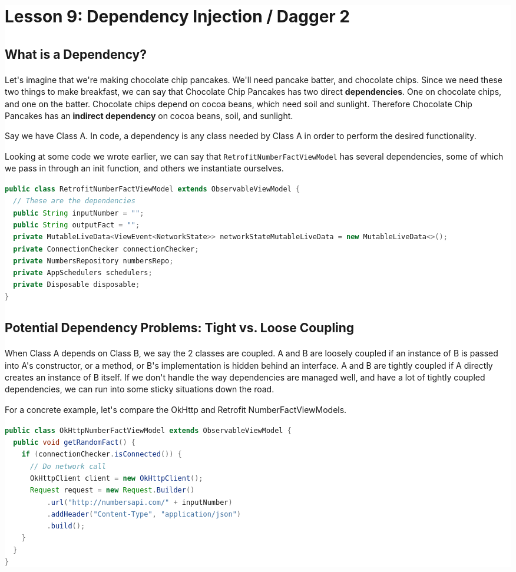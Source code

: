 # Lesson 9: Dependency Injection / Dagger 2

## What is a Dependency?
 
Let's imagine that we're making chocolate chip pancakes. We'll need pancake batter, and chocolate 
chips. Since we need these two things to make breakfast, we can say that Chocolate Chip Pancakes has
two direct **dependencies**. One on chocolate chips, and one on the batter. Chocolate chips depend 
on cocoa beans, which need soil and sunlight. Therefore Chocolate Chip Pancakes has an **indirect 
dependency** on cocoa beans, soil, and sunlight.

Say we have Class A. In code, a dependency is any class needed by Class A in order to perform the 
desired functionality.

Looking at some code we wrote earlier, we can say that `RetrofitNumberFactViewModel` has several
dependencies, some of which we pass in through an init function, and others we instantiate 
ourselves.

```java
public class RetrofitNumberFactViewModel extends ObservableViewModel {
  // These are the dependencies
  public String inputNumber = "";
  public String outputFact = "";
  private MutableLiveData<ViewEvent<NetworkState>> networkStateMutableLiveData = new MutableLiveData<>();
  private ConnectionChecker connectionChecker;
  private NumbersRepository numbersRepo;
  private AppSchedulers schedulers;
  private Disposable disposable;
}
``` 

## Potential Dependency Problems: Tight vs. Loose Coupling

When Class A depends on Class B, we say the 2 classes are coupled. A and B are loosely coupled if an
instance of B is passed into A's constructor, or a method, or B's implementation is hidden behind an
interface. A and B are tightly coupled if A directly creates an instance of B itself. If we don't 
handle the way dependencies are managed well, and have a lot of tightly coupled dependencies, we can 
run into some sticky situations down the road.

For a concrete example, let's compare the OkHttp and Retrofit NumberFactViewModels. 

```java
public class OkHttpNumberFactViewModel extends ObservableViewModel {
  public void getRandomFact() {
    if (connectionChecker.isConnected()) {
      // Do network call
      OkHttpClient client = new OkHttpClient();
      Request request = new Request.Builder()
          .url("http://numbersapi.com/" + inputNumber)
          .addHeader("Content-Type", "application/json")
          .build();
    } 
  }
}
```
